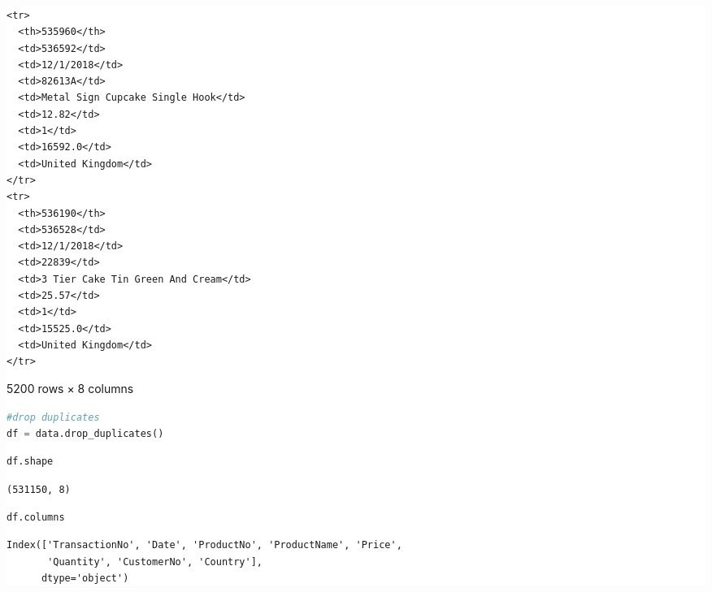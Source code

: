     <tr>
      <th>535960</th>
      <td>536592</td>
      <td>12/1/2018</td>
      <td>82613A</td>
      <td>Metal Sign Cupcake Single Hook</td>
      <td>12.82</td>
      <td>1</td>
      <td>16592.0</td>
      <td>United Kingdom</td>
    </tr>
    <tr>
      <th>536190</th>
      <td>536528</td>
      <td>12/1/2018</td>
      <td>22839</td>
      <td>3 Tier Cake Tin Green And Cream</td>
      <td>25.57</td>
      <td>1</td>
      <td>15525.0</td>
      <td>United Kingdom</td>
    </tr>
  </tbody>
</table>
<p>5200 rows × 8 columns</p>
</div>




```python
#drop duplicates
df = data.drop_duplicates()
```


```python
df.shape
```




    (531150, 8)




```python
df.columns
```




    Index(['TransactionNo', 'Date', 'ProductNo', 'ProductName', 'Price',
           'Quantity', 'CustomerNo', 'Country'],
          dtype='object')



